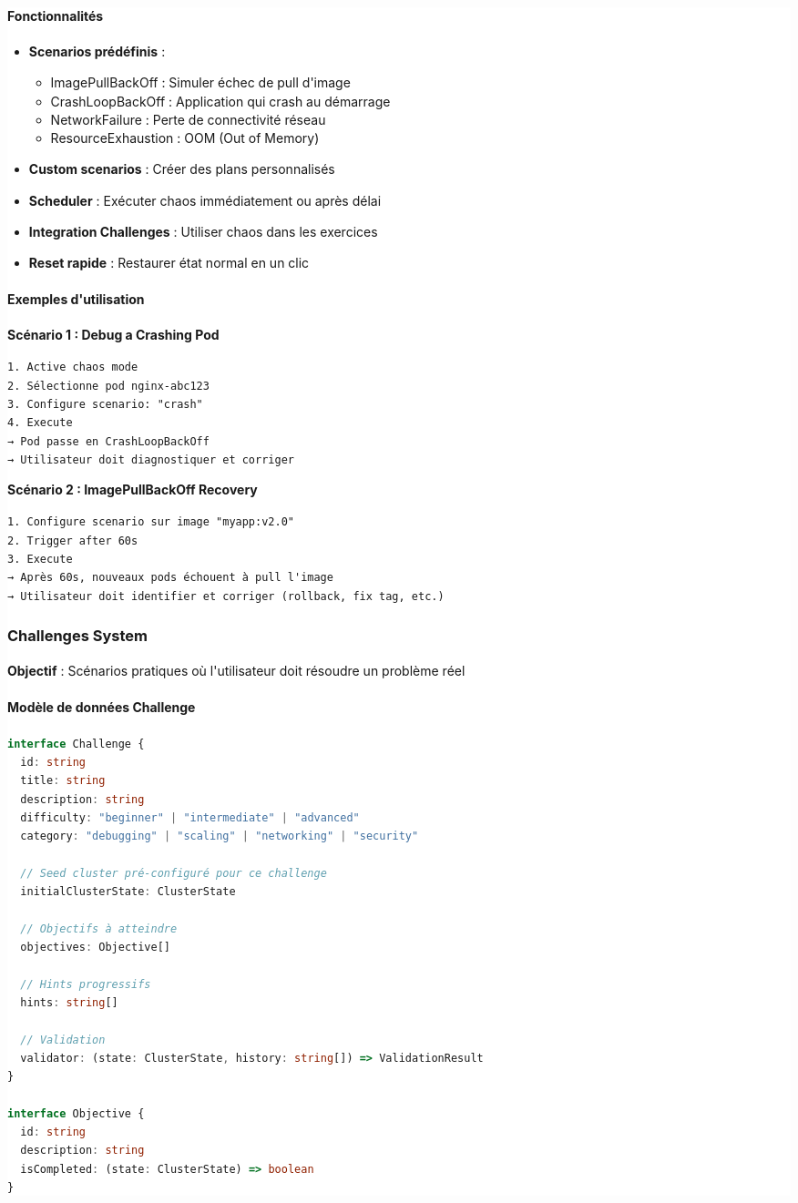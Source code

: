 #### Fonctionnalités

- **Scenarios prédéfinis** :
  - ImagePullBackOff : Simuler échec de pull d'image
  - CrashLoopBackOff : Application qui crash au démarrage
  - NetworkFailure : Perte de connectivité réseau
  - ResourceExhaustion : OOM (Out of Memory)

- **Custom scenarios** : Créer des plans personnalisés
- **Scheduler** : Exécuter chaos immédiatement ou après délai
- **Integration Challenges** : Utiliser chaos dans les exercices
- **Reset rapide** : Restaurer état normal en un clic

#### Exemples d'utilisation

**Scénario 1 : Debug a Crashing Pod**
```
1. Active chaos mode
2. Sélectionne pod nginx-abc123
3. Configure scenario: "crash"
4. Execute
→ Pod passe en CrashLoopBackOff
→ Utilisateur doit diagnostiquer et corriger
```

**Scénario 2 : ImagePullBackOff Recovery**
```
1. Configure scenario sur image "myapp:v2.0"
2. Trigger after 60s
3. Execute
→ Après 60s, nouveaux pods échouent à pull l'image
→ Utilisateur doit identifier et corriger (rollback, fix tag, etc.)
```

### Challenges System

**Objectif** : Scénarios pratiques où l'utilisateur doit résoudre un problème réel

#### Modèle de données Challenge

```typescript
interface Challenge {
  id: string
  title: string
  description: string
  difficulty: "beginner" | "intermediate" | "advanced"
  category: "debugging" | "scaling" | "networking" | "security"
  
  // Seed cluster pré-configuré pour ce challenge
  initialClusterState: ClusterState
  
  // Objectifs à atteindre
  objectives: Objective[]
  
  // Hints progressifs
  hints: string[]
  
  // Validation
  validator: (state: ClusterState, history: string[]) => ValidationResult
}

interface Objective {
  id: string
  description: string
  isCompleted: (state: ClusterState) => boolean
}

```